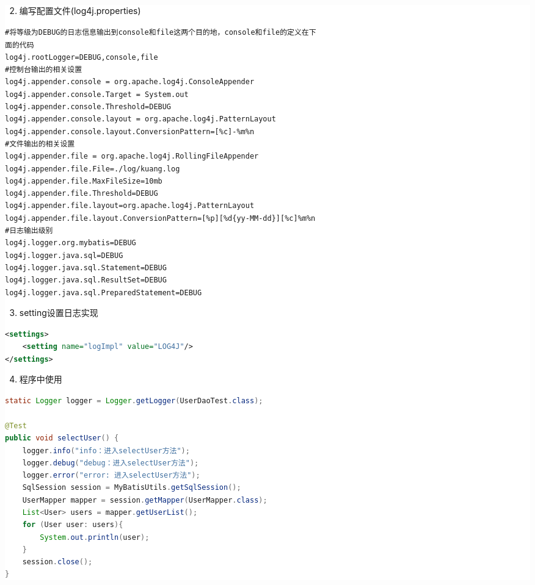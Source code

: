 2. 编写配置文件(log4j.properties)

```properties
#将等级为DEBUG的日志信息输出到console和file这两个目的地，console和file的定义在下
面的代码
log4j.rootLogger=DEBUG,console,file
#控制台输出的相关设置
log4j.appender.console = org.apache.log4j.ConsoleAppender
log4j.appender.console.Target = System.out
log4j.appender.console.Threshold=DEBUG
log4j.appender.console.layout = org.apache.log4j.PatternLayout
log4j.appender.console.layout.ConversionPattern=[%c]-%m%n
#文件输出的相关设置
log4j.appender.file = org.apache.log4j.RollingFileAppender
log4j.appender.file.File=./log/kuang.log
log4j.appender.file.MaxFileSize=10mb
log4j.appender.file.Threshold=DEBUG
log4j.appender.file.layout=org.apache.log4j.PatternLayout
log4j.appender.file.layout.ConversionPattern=[%p][%d{yy-MM-dd}][%c]%m%n
#日志输出级别
log4j.logger.org.mybatis=DEBUG
log4j.logger.java.sql=DEBUG
log4j.logger.java.sql.Statement=DEBUG
log4j.logger.java.sql.ResultSet=DEBUG
log4j.logger.java.sql.PreparedStatement=DEBUG
```

3. setting设置日志实现

```xml
<settings>
    <setting name="logImpl" value="LOG4J"/>
</settings>
```

4. 程序中使用

```java
static Logger logger = Logger.getLogger(UserDaoTest.class);

@Test
public void selectUser() {
    logger.info("info：进入selectUser方法");
    logger.debug("debug：进入selectUser方法");
    logger.error("error: 进入selectUser方法");
    SqlSession session = MyBatisUtils.getSqlSession();
    UserMapper mapper = session.getMapper(UserMapper.class);
    List<User> users = mapper.getUserList();
    for (User user: users){
        System.out.println(user);
    }
    session.close();
}
```
